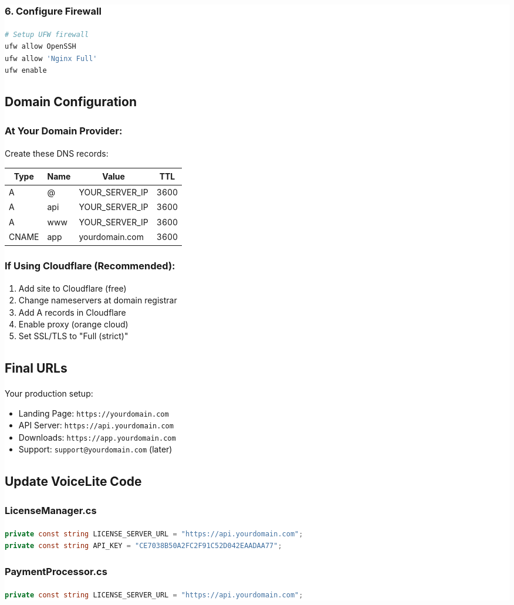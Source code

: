 ### 6. Configure Firewall
```bash
# Setup UFW firewall
ufw allow OpenSSH
ufw allow 'Nginx Full'
ufw enable
```

## Domain Configuration

### At Your Domain Provider:

Create these DNS records:

| Type | Name | Value | TTL |
|------|------|-------|-----|
| A | @ | YOUR_SERVER_IP | 3600 |
| A | api | YOUR_SERVER_IP | 3600 |
| A | www | YOUR_SERVER_IP | 3600 |
| CNAME | app | yourdomain.com | 3600 |

### If Using Cloudflare (Recommended):

1. Add site to Cloudflare (free)
2. Change nameservers at domain registrar
3. Add A records in Cloudflare
4. Enable proxy (orange cloud)
5. Set SSL/TLS to "Full (strict)"

## Final URLs

Your production setup:
- Landing Page: `https://yourdomain.com`
- API Server: `https://api.yourdomain.com`
- Downloads: `https://app.yourdomain.com`
- Support: `support@yourdomain.com` (later)

## Update VoiceLite Code

### LicenseManager.cs
```csharp
private const string LICENSE_SERVER_URL = "https://api.yourdomain.com";
private const string API_KEY = "CE7038B50A2FC2F91C52D042EAADAA77";
```

### PaymentProcessor.cs
```csharp
private const string LICENSE_SERVER_URL = "https://api.yourdomain.com";
```
